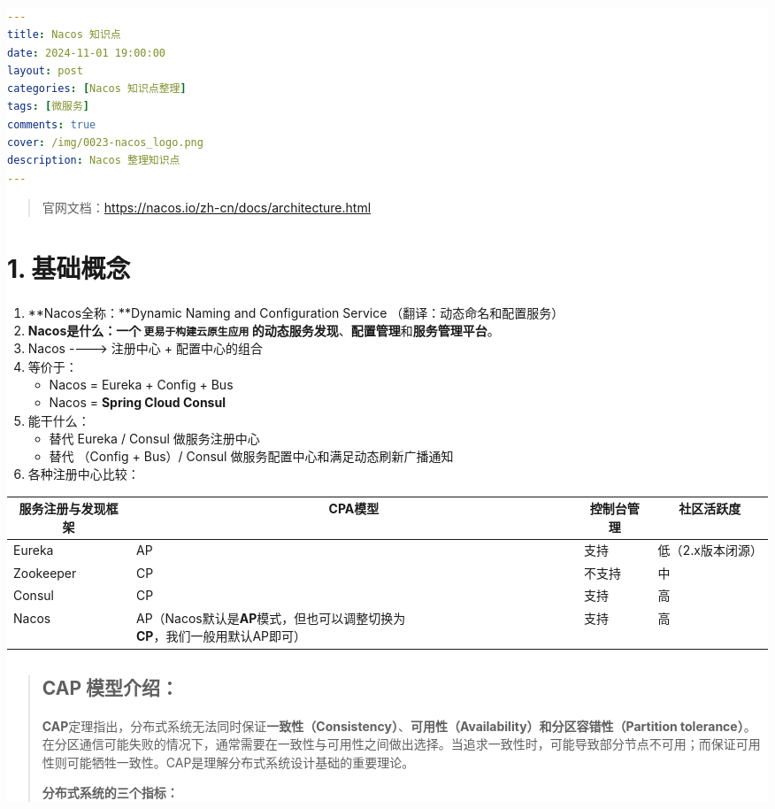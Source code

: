 ```yaml
---
title: Nacos 知识点
date: 2024-11-01 19:00:00
layout: post
categories: [Nacos 知识点整理]
tags: [微服务]
comments: true
cover: /img/0023-nacos_logo.png
description: Nacos 整理知识点
---
```


> 官网文档：https://nacos.io/zh-cn/docs/architecture.html
>

# 1. 基础概念

1. **Nacos全称：**Dynamic Naming and  Configuration Service  （翻译：动态命名和配置服务）
2. **Nacos是什么：**一个 `更易于构建云原生应用` 的**动态服务发现**、**配置管理**和**服务管理平台**。
3. Nacos ---->  注册中心 + 配置中心的组合
4. 等价于：
   - Nacos = Eureka + Config + Bus
   - Nacos = **Spring Cloud Consul**
5. 能干什么：
   - 替代 Eureka / Consul 做服务注册中心
   - 替代 （Config + Bus）/ Consul 做服务配置中心和满足动态刷新广播通知
6. 各种注册中心比较：

| **服务注册与发现框架** | **CPA模型**                                                  | **控制台管理** | **社区活跃度**    |
| ---------------------- | ------------------------------------------------------------ | -------------- | ----------------- |
| Eureka                 | AP                                                           | 支持           | 低（2.x版本闭源） |
| Zookeeper              | CP                                                           | 不支持         | 中                |
| Consul                 | CP                                                           | 支持           | 高                |
| Nacos                  | AP（Nacos默认是**AP**模式，但也可以调整切换为**CP**，我们一般用默认AP即可） | 支持           | 高                |

> ## **CAP 模型介绍：**
>
> ​		**CAP**定理指出，分布式系统无法同时保证**一致性（Consistency）**、**可用性（Availability）**和**分区容错性（Partition tolerance）**。在分区通信可能失败的情况下，通常需要在一致性与可用性之间做出选择。当追求一致性时，可能导致部分节点不可用；而保证可用性则可能牺牲一致性。CAP是理解分布式系统设计基础的重要理论。
>
> **分布式系统的三个指标：**
>